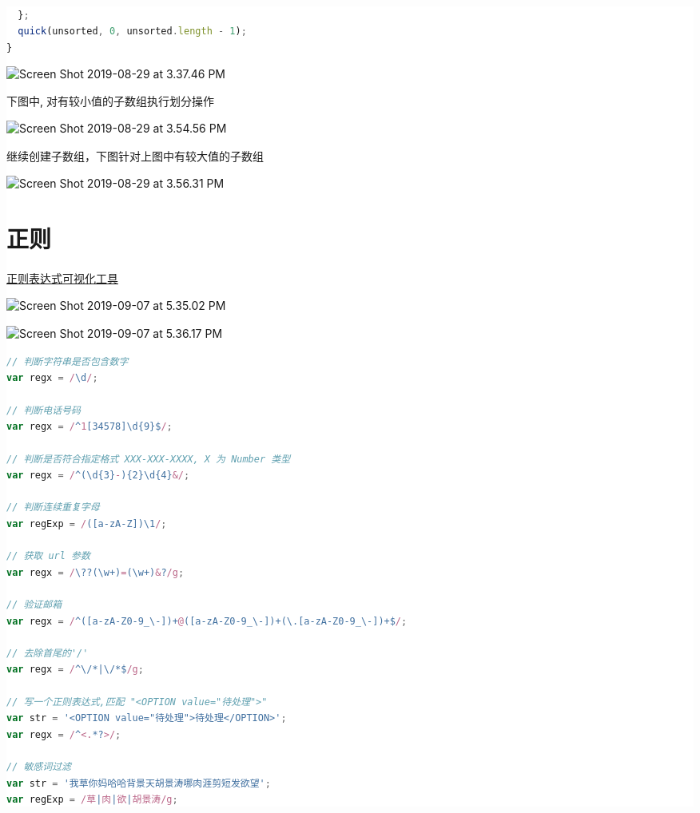 ```js
  };
  quick(unsorted, 0, unsorted.length - 1);
}
```

![Screen Shot 2019-08-29 at 3.37.46 PM](https://i.imgur.com/wLQ1IEG.png)

下图中, 对有较小值的子数组执行划分操作

![Screen Shot 2019-08-29 at 3.54.56 PM](https://i.imgur.com/Ext1lDf.png)

继续创建子数组，下图针对上图中有较大值的子数组

![Screen Shot 2019-08-29 at 3.56.31 PM](https://i.imgur.com/6ERbKc8.png)


# 正则

[正则表达式可视化工具](https://jex.im/regulex/#!flags=&re=%5E(a%7Cb)*%3F%24)

![Screen Shot 2019-09-07 at 5.35.02 PM](https://i.imgur.com/TrK3mfK.png)

![Screen Shot 2019-09-07 at 5.36.17 PM](https://i.imgur.com/f2lZofl.png)

``` js
// 判断字符串是否包含数字
var regx = /\d/;

// 判断电话号码
var regx = /^1[34578]\d{9}$/;

// 判断是否符合指定格式 XXX-XXX-XXXX, X 为 Number 类型
var regx = /^(\d{3}-){2}\d{4}&/;

// 判断连续重复字母
var regExp = /([a-zA-Z])\1/;

// 获取 url 参数
var regx = /\??(\w+)=(\w+)&?/g;

// 验证邮箱
var regx = /^([a-zA-Z0-9_\-])+@([a-zA-Z0-9_\-])+(\.[a-zA-Z0-9_\-])+$/;

// 去除首尾的'/'
var regx = /^\/*|\/*$/g;

// 写一个正则表达式,匹配 "<OPTION value="待处理">"
var str = '<OPTION value="待处理">待处理</OPTION>';
var regx = /^<.*?>/;

// 敏感词过滤
var str = '我草你妈哈哈背景天胡景涛哪肉涯剪短发欲望';
var regExp = /草|肉|欲|胡景涛/g;
```


  [mySymbol]: "Hello!"
  [Symbol("my_key")]: 1,